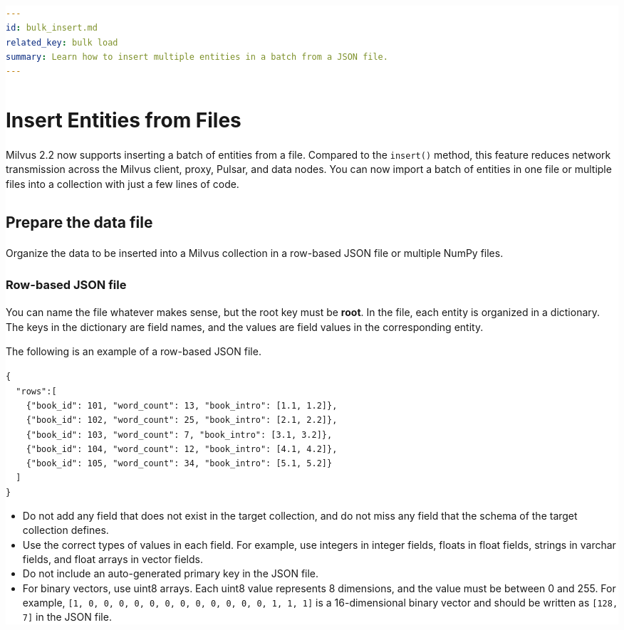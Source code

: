 ```yaml
---
id: bulk_insert.md
related_key: bulk load
summary: Learn how to insert multiple entities in a batch from a JSON file.
---
```


# Insert Entities from Files

Milvus 2.2 now supports inserting a batch of entities from a file. Compared to the `insert()` method, this feature reduces network transmission across the Milvus client, proxy, Pulsar, and data nodes. You can now import a batch of entities in one file or multiple files into a collection with just a few lines of code.

## Prepare the data file

Organize the data to be inserted into a Milvus collection in a row-based JSON file or multiple NumPy files.

### Row-based JSON file

You can name the file whatever makes sense, but the root key must be **root**. In the file, each entity is organized in a dictionary. The keys in the dictionary are field names, and the values are field values in the corresponding entity.

The following is an example of a row-based JSON file.

<div class="none-filter">

```
{
  "rows":[
    {"book_id": 101, "word_count": 13, "book_intro": [1.1, 1.2]},
    {"book_id": 102, "word_count": 25, "book_intro": [2.1, 2.2]},
    {"book_id": 103, "word_count": 7, "book_intro": [3.1, 3.2]},
    {"book_id": 104, "word_count": 12, "book_intro": [4.1, 4.2]},
    {"book_id": 105, "word_count": 34, "book_intro": [5.1, 5.2]}
  ]
}
```

</div>
<div class="alert note">

- Do not add any field that does not exist in the target collection, and do not miss any field that the schema of the target collection defines.
- Use the correct types of values in each field. For example, use integers in integer fields, floats in float fields, strings in varchar fields, and float arrays in vector fields.
- Do not include an auto-generated primary key in the JSON file.
- For binary vectors, use uint8 arrays. Each uint8 value represents 8 dimensions, and the value must be between 0 and 255. For example, `[1, 0, 0, 0, 0, 0, 0, 0, 0, 0, 0, 0, 0, 1, 1, 1]` is a 16-dimensional binary vector and should be written as `[128, 7]` in the JSON file.

